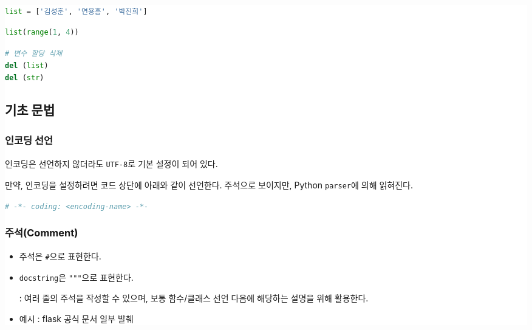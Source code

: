 
```python
list = ['김성훈', '연용흠', '박진희']
```


```python
list(range(1, 4))
```


```python
# 변수 할당 삭제
del (list)
del (str)
```

## 기초 문법

### 인코딩 선언

인코딩은 선언하지 않더라도 `UTF-8`로 기본 설정이 되어 있다. 

만약, 인코딩을 설정하려면 코드 상단에 아래와 같이 선언한다. 
주석으로 보이지만, Python `parser`에 의해 읽혀진다.

```python
# -*- coding: <encoding-name> -*- 
```

### 주석(Comment)

* 주석은 `#`으로 표현한다. 
* `docstring`은 `"""`으로 표현한다. 
   
   : 여러 줄의 주석을 작성할 수 있으며, 보통 함수/클래스 선언 다음에 해당하는 설명을 위해 활용한다.
   
  
* 예시 : flask 공식 문서 일부 발췌
